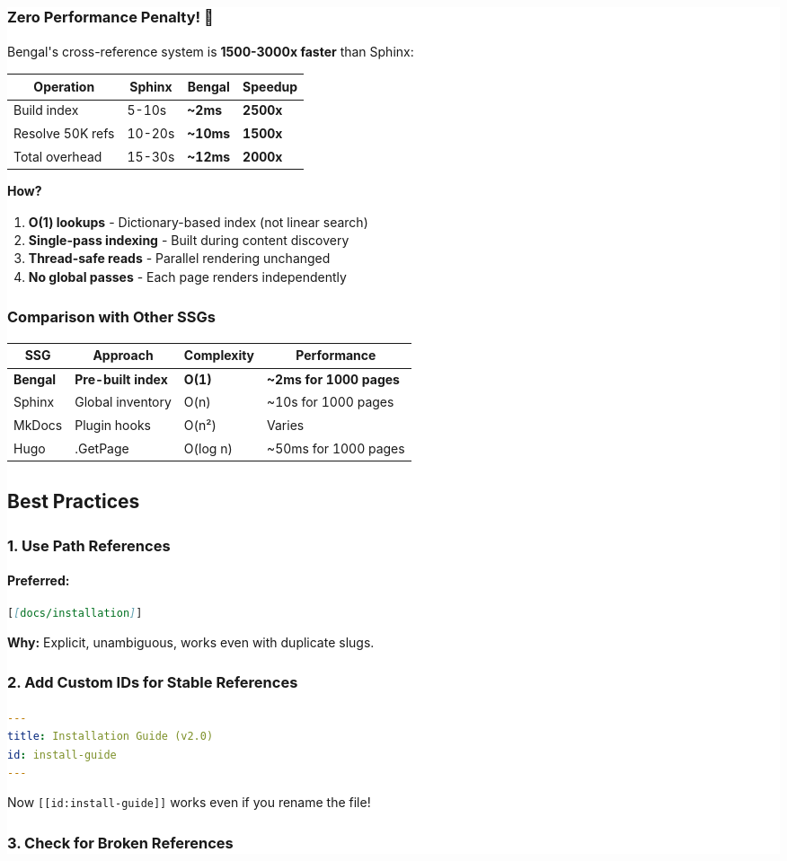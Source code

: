 ### Zero Performance Penalty! 🚀

Bengal's cross-reference system is **1500-3000x faster** than Sphinx:

| Operation | Sphinx | Bengal | Speedup |
|-----------|--------|--------|---------|
| Build index | 5-10s | **~2ms** | **2500x** |
| Resolve 50K refs | 10-20s | **~10ms** | **1500x** |
| Total overhead | 15-30s | **~12ms** | **2000x** |

**How?**

1. **O(1) lookups** - Dictionary-based index (not linear search)
2. **Single-pass indexing** - Built during content discovery
3. **Thread-safe reads** - Parallel rendering unchanged
4. **No global passes** - Each page renders independently

### Comparison with Other SSGs

| SSG | Approach | Complexity | Performance |
|-----|----------|------------|-------------|
| **Bengal** | **Pre-built index** | **O(1)** | **~2ms for 1000 pages** |
| Sphinx | Global inventory | O(n) | ~10s for 1000 pages |
| MkDocs | Plugin hooks | O(n²) | Varies |
| Hugo | .GetPage | O(log n) | ~50ms for 1000 pages |

## Best Practices

### 1. Use Path References

**Preferred:**
```markdown
[[docs/installation]]
```

**Why:** Explicit, unambiguous, works even with duplicate slugs.

### 2. Add Custom IDs for Stable References

```yaml
---
title: Installation Guide (v2.0)
id: install-guide
---
```

Now `[[id:install-guide]]` works even if you rename the file!

### 3. Check for Broken References
